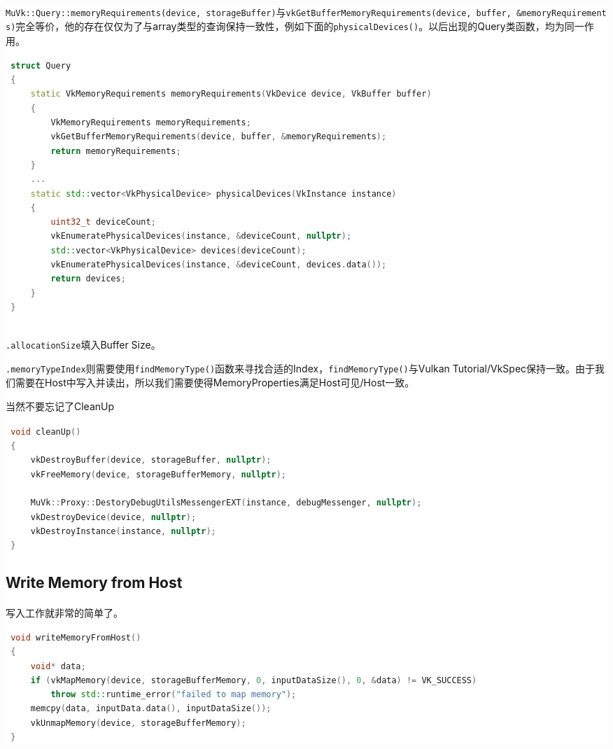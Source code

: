 `MuVk::Query::memoryRequirements(device, storageBuffer)`与`vkGetBufferMemoryRequirements(device, buffer, &memoryRequirements)`完全等价，他的存在仅仅为了与array类型的查询保持一致性，例如下面的`physicalDevices()`。以后出现的Query类函数，均为同一作用。

```cpp
 struct Query
 {
     static VkMemoryRequirements memoryRequirements(VkDevice device, VkBuffer buffer)
     {
         VkMemoryRequirements memoryRequirements;
         vkGetBufferMemoryRequirements(device, buffer, &memoryRequirements);
         return memoryRequirements;
     }
     ...
     static std::vector<VkPhysicalDevice> physicalDevices(VkInstance instance)
     {
         uint32_t deviceCount;
         vkEnumeratePhysicalDevices(instance, &deviceCount, nullptr);
         std::vector<VkPhysicalDevice> devices(deviceCount);
         vkEnumeratePhysicalDevices(instance, &deviceCount, devices.data());
         return devices;
     }
 }
 
```

`.allocationSize`填入Buffer Size。

`.memoryTypeIndex`则需要使用`findMemoryType()`函数来寻找合适的Index，`findMemoryType()`与Vulkan Tutorial/VkSpec保持一致。由于我们需要在Host中写入并读出，所以我们需要使得MemoryProperties满足Host可见/Host一致。

当然不要忘记了CleanUp

```cpp
 void cleanUp()
 {       
     vkDestroyBuffer(device, storageBuffer, nullptr);
     vkFreeMemory(device, storageBufferMemory, nullptr);
 
     MuVk::Proxy::DestoryDebugUtilsMessengerEXT(instance, debugMessenger, nullptr);
     vkDestroyDevice(device, nullptr);
     vkDestroyInstance(instance, nullptr);
 }
```



## **Write Memory from Host**

写入工作就非常的简单了。

```cpp
 void writeMemoryFromHost()
 {
     void* data;
     if (vkMapMemory(device, storageBufferMemory, 0, inputDataSize(), 0, &data) != VK_SUCCESS)
         throw std::runtime_error("failed to map memory");
     memcpy(data, inputData.data(), inputDataSize());
     vkUnmapMemory(device, storageBufferMemory);
 }
```
